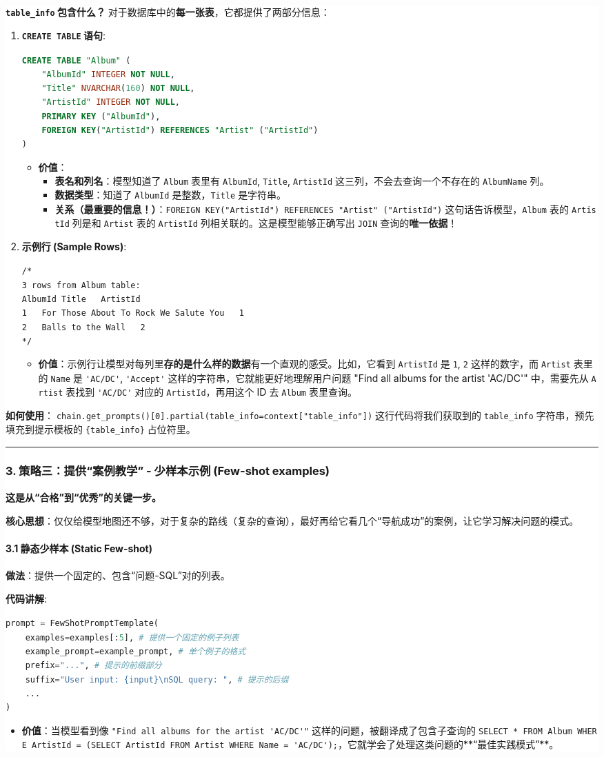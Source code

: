 **`table_info` 包含什么？**
对于数据库中的**每一张表**，它都提供了两部分信息：
1.  **`CREATE TABLE` 语句**:
    ```sql
    CREATE TABLE "Album" (
        "AlbumId" INTEGER NOT NULL, 
        "Title" NVARCHAR(160) NOT NULL, 
        "ArtistId" INTEGER NOT NULL, 
        PRIMARY KEY ("AlbumId"), 
        FOREIGN KEY("ArtistId") REFERENCES "Artist" ("ArtistId")
    )
    ```
    *   **价值**：
        *   **表名和列名**：模型知道了 `Album` 表里有 `AlbumId`, `Title`, `ArtistId` 这三列，不会去查询一个不存在的 `AlbumName` 列。
        *   **数据类型**：知道了 `AlbumId` 是整数，`Title` 是字符串。
        *   **关系（最重要的信息！）**：`FOREIGN KEY("ArtistId") REFERENCES "Artist" ("ArtistId")` 这句话告诉模型，`Album` 表的 `ArtistId` 列是和 `Artist` 表的 `ArtistId` 列相关联的。这是模型能够正确写出 `JOIN` 查询的**唯一依据**！

2.  **示例行 (Sample Rows)**:
    ```
    /*
    3 rows from Album table:
    AlbumId	Title	ArtistId
    1	For Those About To Rock We Salute You	1
    2	Balls to the Wall	2
    */
    ```
    *   **价值**：示例行让模型对每列里**存的是什么样的数据**有一个直观的感受。比如，它看到 `ArtistId` 是 `1`, `2` 这样的数字，而 `Artist` 表里的 `Name` 是 `'AC/DC'`, `'Accept'` 这样的字符串，它就能更好地理解用户问题 "Find all albums for the artist 'AC/DC'" 中，需要先从 `Artist` 表找到 `'AC/DC'` 对应的 `ArtistId`，再用这个 ID 去 `Album` 表里查询。

**如何使用**：
`chain.get_prompts()[0].partial(table_info=context["table_info"])`
这行代码将我们获取到的 `table_info` 字符串，预先填充到提示模板的 `{table_info}` 占位符里。

---

### 3. 策略三：提供“案例教学” - 少样本示例 (Few-shot examples)

**这是从“合格”到“优秀”的关键一步。**

**核心思想**：仅仅给模型地图还不够，对于复杂的路线（复杂的查询），最好再给它看几个“导航成功”的案例，让它学习解决问题的模式。

#### 3.1 静态少样本 (Static Few-shot)

**做法**：提供一个固定的、包含“问题-SQL”对的列表。

**代码讲解**:
```python
prompt = FewShotPromptTemplate(
    examples=examples[:5], # 提供一个固定的例子列表
    example_prompt=example_prompt, # 单个例子的格式
    prefix="...", # 提示的前缀部分
    suffix="User input: {input}\nSQL query: ", # 提示的后缀
    ...
)
```
*   **价值**：当模型看到像 `"Find all albums for the artist 'AC/DC'"` 这样的问题，被翻译成了包含子查询的 `SELECT * FROM Album WHERE ArtistId = (SELECT ArtistId FROM Artist WHERE Name = 'AC/DC');`，它就学会了处理这类问题的**“最佳实践模式”**。
